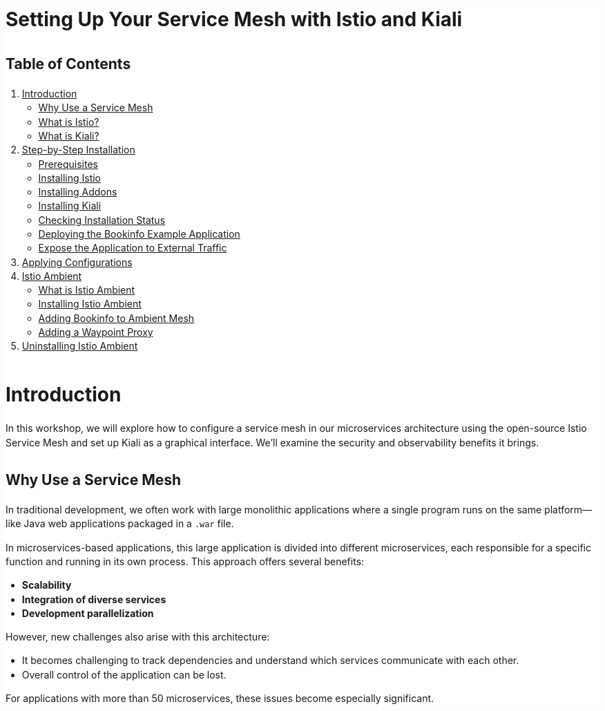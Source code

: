 # Setting Up Your Service Mesh with Istio and Kiali

## Table of Contents

1. [Introduction](#introduction)
   - [Why Use a Service Mesh](#why-use-a-service-mesh)
   - [What is Istio?](#what-is-istio)
   - [What is Kiali?](#what-is-kiali)
2. [Step-by-Step Installation](#step-by-step-installation)
   - [Prerequisites](#prerequisites)
   - [Installing Istio](#installing-istio)
   - [Installing Addons](#installing-addons)
   - [Installing Kiali](#installing-kiali)
   - [Checking Installation Status](#checking-installation-status)
   - [Deploying the Bookinfo Example Application](#deploying-the-bookinfo-example-application)
   - [Expose the Application to External Traffic](#expose-the-application-to-external-traffic)
3. [Applying Configurations](#applying-configurations)
4. [Istio Ambient](#istio-ambient)
   - [What is Istio Ambient](#what-is-istio-ambient)
   - [Installing Istio Ambient](#installing-istio-ambient)
   - [Adding Bookinfo to Ambient Mesh](#adding-bookinfo-to-ambient-mesh)
   - [Adding a Waypoint Proxy](#adding-a-waypoint-proxy)
5. [Uninstalling Istio Ambient](#uninstalling-istio-ambient)

# Introduction

In this workshop, we will explore how to configure a service mesh in our microservices architecture using the open-source Istio Service Mesh and set up Kiali as a graphical interface. We’ll examine the security and observability benefits it brings.

## Why Use a Service Mesh

In traditional development, we often work with large monolithic applications where a single program runs on the same platform—like Java web applications packaged in a `.war` file.

In microservices-based applications, this large application is divided into different microservices, each responsible for a specific function and running in its own process. This approach offers several benefits:

* **Scalability**
* **Integration of diverse services**
* **Development parallelization**

However, new challenges also arise with this architecture:

* It becomes challenging to track dependencies and understand which services communicate with each other.
* Overall control of the application can be lost.

For applications with more than 50 microservices, these issues become especially significant.

